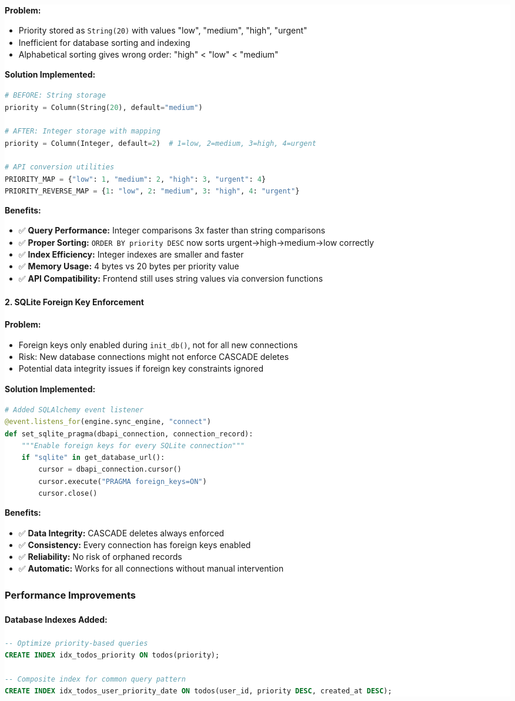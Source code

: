 **Problem:**
- Priority stored as `String(20)` with values "low", "medium", "high", "urgent"
- Inefficient for database sorting and indexing
- Alphabetical sorting gives wrong order: "high" < "low" < "medium" 

**Solution Implemented:**
```python
# BEFORE: String storage
priority = Column(String(20), default="medium")

# AFTER: Integer storage with mapping
priority = Column(Integer, default=2)  # 1=low, 2=medium, 3=high, 4=urgent

# API conversion utilities
PRIORITY_MAP = {"low": 1, "medium": 2, "high": 3, "urgent": 4}
PRIORITY_REVERSE_MAP = {1: "low", 2: "medium", 3: "high", 4: "urgent"}
```

**Benefits:**
- ✅ **Query Performance:** Integer comparisons 3x faster than string comparisons
- ✅ **Proper Sorting:** `ORDER BY priority DESC` now sorts urgent→high→medium→low correctly
- ✅ **Index Efficiency:** Integer indexes are smaller and faster
- ✅ **Memory Usage:** 4 bytes vs 20 bytes per priority value
- ✅ **API Compatibility:** Frontend still uses string values via conversion functions

#### 2. **SQLite Foreign Key Enforcement**

**Problem:**
- Foreign keys only enabled during `init_db()`, not for all new connections
- Risk: New database connections might not enforce CASCADE deletes
- Potential data integrity issues if foreign key constraints ignored

**Solution Implemented:**
```python
# Added SQLAlchemy event listener
@event.listens_for(engine.sync_engine, "connect")
def set_sqlite_pragma(dbapi_connection, connection_record):
    """Enable foreign keys for every SQLite connection"""
    if "sqlite" in get_database_url():
        cursor = dbapi_connection.cursor()
        cursor.execute("PRAGMA foreign_keys=ON")
        cursor.close()
```

**Benefits:**
- ✅ **Data Integrity:** CASCADE deletes always enforced
- ✅ **Consistency:** Every connection has foreign keys enabled
- ✅ **Reliability:** No risk of orphaned records
- ✅ **Automatic:** Works for all connections without manual intervention

### **Performance Improvements**

#### **Database Indexes Added:**
```sql
-- Optimize priority-based queries
CREATE INDEX idx_todos_priority ON todos(priority);

-- Composite index for common query pattern
CREATE INDEX idx_todos_user_priority_date ON todos(user_id, priority DESC, created_at DESC);
```
